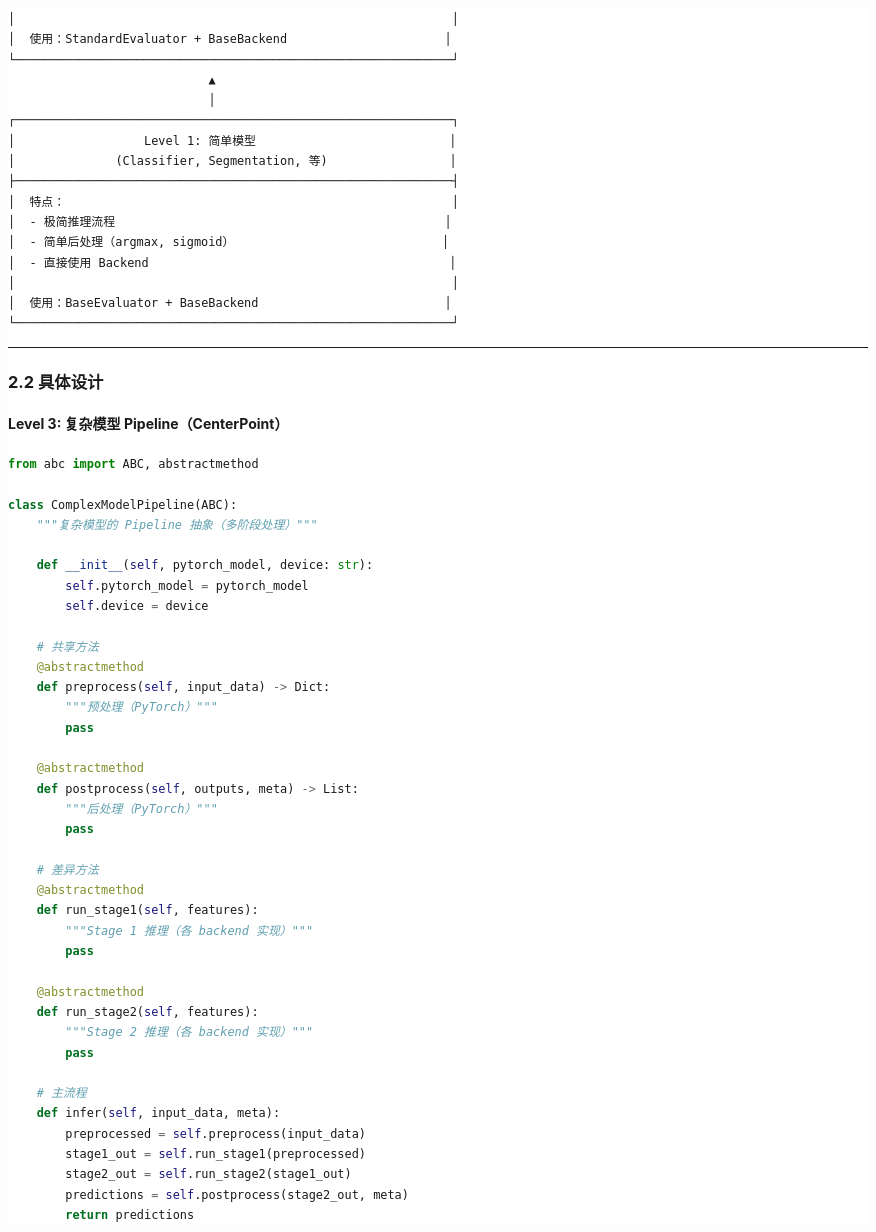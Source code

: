 ```
│                                                             │
│  使用：StandardEvaluator + BaseBackend                      │
└─────────────────────────────────────────────────────────────┘
                            ▲
                            │
┌─────────────────────────────────────────────────────────────┐
│                  Level 1: 简单模型                           │
│              (Classifier, Segmentation, 等)                 │
├─────────────────────────────────────────────────────────────┤
│  特点：                                                      │
│  - 极简推理流程                                              │
│  - 简单后处理（argmax, sigmoid）                             │
│  - 直接使用 Backend                                          │
│                                                             │
│  使用：BaseEvaluator + BaseBackend                          │
└─────────────────────────────────────────────────────────────┘
```

---

### 2.2 具体设计

#### Level 3: 复杂模型 Pipeline（CenterPoint）

```python
from abc import ABC, abstractmethod

class ComplexModelPipeline(ABC):
    """复杂模型的 Pipeline 抽象（多阶段处理）"""
    
    def __init__(self, pytorch_model, device: str):
        self.pytorch_model = pytorch_model
        self.device = device
    
    # 共享方法
    @abstractmethod
    def preprocess(self, input_data) -> Dict:
        """预处理（PyTorch）"""
        pass
    
    @abstractmethod
    def postprocess(self, outputs, meta) -> List:
        """后处理（PyTorch）"""
        pass
    
    # 差异方法
    @abstractmethod
    def run_stage1(self, features):
        """Stage 1 推理（各 backend 实现）"""
        pass
    
    @abstractmethod
    def run_stage2(self, features):
        """Stage 2 推理（各 backend 实现）"""
        pass
    
    # 主流程
    def infer(self, input_data, meta):
        preprocessed = self.preprocess(input_data)
        stage1_out = self.run_stage1(preprocessed)
        stage2_out = self.run_stage2(stage1_out)
        predictions = self.postprocess(stage2_out, meta)
        return predictions

```